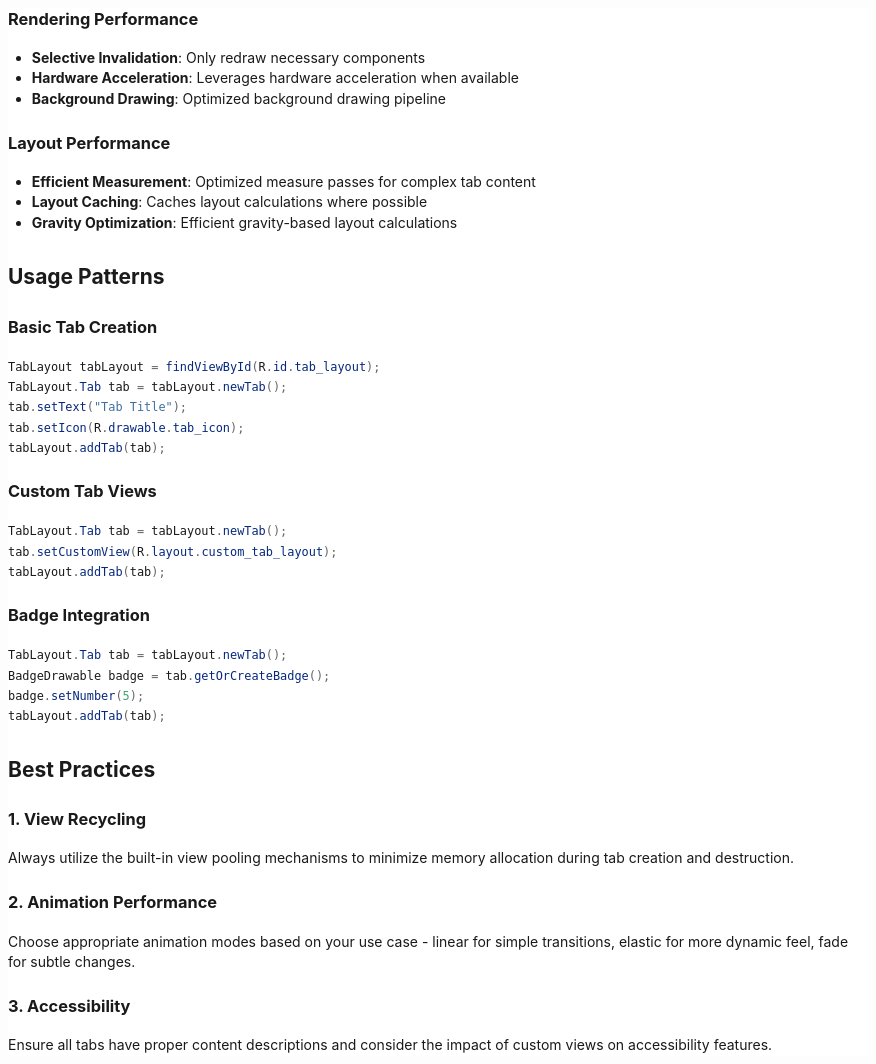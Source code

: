 ### Rendering Performance
- **Selective Invalidation**: Only redraw necessary components
- **Hardware Acceleration**: Leverages hardware acceleration when available
- **Background Drawing**: Optimized background drawing pipeline

### Layout Performance
- **Efficient Measurement**: Optimized measure passes for complex tab content
- **Layout Caching**: Caches layout calculations where possible
- **Gravity Optimization**: Efficient gravity-based layout calculations

## Usage Patterns

### Basic Tab Creation
```java
TabLayout tabLayout = findViewById(R.id.tab_layout);
TabLayout.Tab tab = tabLayout.newTab();
tab.setText("Tab Title");
tab.setIcon(R.drawable.tab_icon);
tabLayout.addTab(tab);
```

### Custom Tab Views
```java
TabLayout.Tab tab = tabLayout.newTab();
tab.setCustomView(R.layout.custom_tab_layout);
tabLayout.addTab(tab);
```

### Badge Integration
```java
TabLayout.Tab tab = tabLayout.newTab();
BadgeDrawable badge = tab.getOrCreateBadge();
badge.setNumber(5);
tabLayout.addTab(tab);
```

## Best Practices

### 1. View Recycling
Always utilize the built-in view pooling mechanisms to minimize memory allocation during tab creation and destruction.

### 2. Animation Performance
Choose appropriate animation modes based on your use case - linear for simple transitions, elastic for more dynamic feel, fade for subtle changes.

### 3. Accessibility
Ensure all tabs have proper content descriptions and consider the impact of custom views on accessibility features.
